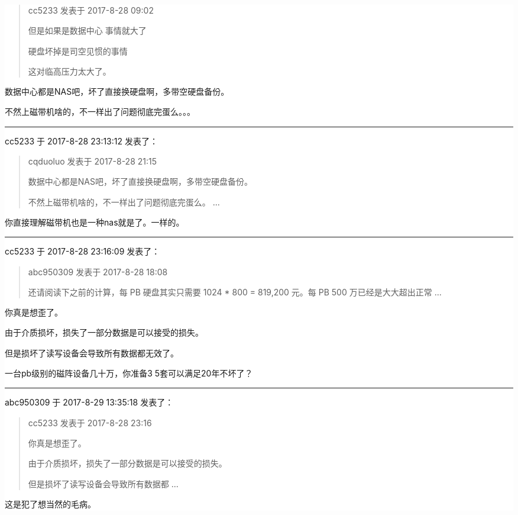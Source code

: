 > cc5233 发表于 2017-8-28 09:02
> 
> 但是如果是数据中心 事情就大了
> 
> 硬盘坏掉是司空见惯的事情
> 
> 这对临高压力太大了。



数据中心都是NAS吧，坏了直接换硬盘啊，多带空硬盘备份。

不然上磁带机啥的，不一样出了问题彻底完蛋么。。。

---------

cc5233 于 2017-8-28 23:13:12 发表了：

> cqduoluo 发表于 2017-8-28 21:15
> 
> 数据中心都是NAS吧，坏了直接换硬盘啊，多带空硬盘备份。
> 
> 不然上磁带机啥的，不一样出了问题彻底完蛋么。 ...



你直接理解磁带机也是一种nas就是了。一样的。

---------

cc5233 于 2017-8-28 23:16:09 发表了：

> abc950309 发表于 2017-8-28 18:08
> 
> 还请阅读下之前的计算，每 PB 硬盘其实只需要 1024 \* 800 = 819,200 元。每 PB 500 万已经是大大超出正常 ...



你真是想歪了。

由于介质损坏，损失了一部分数据是可以接受的损失。

但是损坏了读写设备会导致所有数据都无效了。

一台pb级别的磁阵设备几十万，你准备3 5套可以满足20年不坏了？

---------

abc950309 于 2017-8-29 13:35:18 发表了：

> cc5233 发表于 2017-8-28 23:16
> 
> 你真是想歪了。
> 
> 由于介质损坏，损失了一部分数据是可以接受的损失。
> 
> 但是损坏了读写设备会导致所有数据都 ...



这是犯了想当然的毛病。
